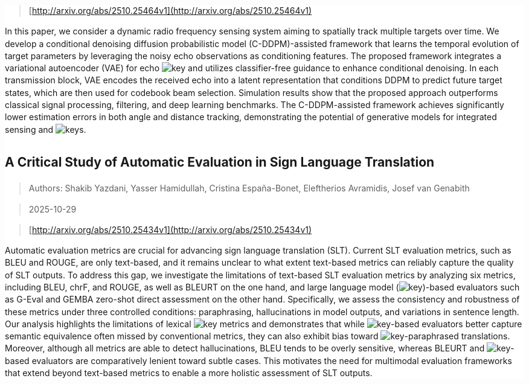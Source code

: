 > [http://arxiv.org/abs/2510.25464v1](http://arxiv.org/abs/2510.25464v1)

In this paper, we consider a dynamic radio frequency sensing system aiming to
spatially track multiple targets over time. We develop a conditional denoising
diffusion probabilistic model (C-DDPM)-assisted framework that learns the
temporal evolution of target parameters by leveraging the noisy echo
observations as conditioning features. The proposed framework integrates a
variational autoencoder (VAE) for echo ![key](https://img.shields.io/badge/compression-FF8C00) and utilizes classifier-free
guidance to enhance conditional denoising. In each transmission block, VAE
encodes the received echo into a latent representation that conditions DDPM to
predict future target states, which are then used for codebook beam selection.
Simulation results show that the proposed approach outperforms classical signal
processing, filtering, and deep learning benchmarks. The C-DDPM-assisted
framework achieves significantly lower estimation errors in both angle and
distance tracking, demonstrating the potential of generative models for
integrated sensing and ![key](https://img.shields.io/badge/communication-F08080)s.


## A Critical Study of Automatic Evaluation in Sign Language Translation

>Authors: Shakib Yazdani, Yasser Hamidullah, Cristina España-Bonet, Eleftherios Avramidis, Josef van Genabith

>2025-10-29

> [http://arxiv.org/abs/2510.25434v1](http://arxiv.org/abs/2510.25434v1)

Automatic evaluation metrics are crucial for advancing sign language
translation (SLT). Current SLT evaluation metrics, such as BLEU and ROUGE, are
only text-based, and it remains unclear to what extent text-based metrics can
reliably capture the quality of SLT outputs. To address this gap, we
investigate the limitations of text-based SLT evaluation metrics by analyzing
six metrics, including BLEU, chrF, and ROUGE, as well as BLEURT on the one
hand, and large language model (![key](https://img.shields.io/badge/LLM-FF8C00))-based evaluators such as G-Eval and GEMBA
zero-shot direct assessment on the other hand. Specifically, we assess the
consistency and robustness of these metrics under three controlled conditions:
paraphrasing, hallucinations in model outputs, and variations in sentence
length. Our analysis highlights the limitations of lexical ![key](https://img.shields.io/badge/overlap-F08080) metrics and
demonstrates that while ![key](https://img.shields.io/badge/LLM-FF8C00)-based evaluators better capture semantic
equivalence often missed by conventional metrics, they can also exhibit bias
toward ![key](https://img.shields.io/badge/LLM-FF8C00)-paraphrased translations. Moreover, although all metrics are able to
detect hallucinations, BLEU tends to be overly sensitive, whereas BLEURT and
![key](https://img.shields.io/badge/LLM-FF8C00)-based evaluators are comparatively lenient toward subtle cases. This
motivates the need for multimodal evaluation frameworks that extend beyond
text-based metrics to enable a more holistic assessment of SLT outputs.

